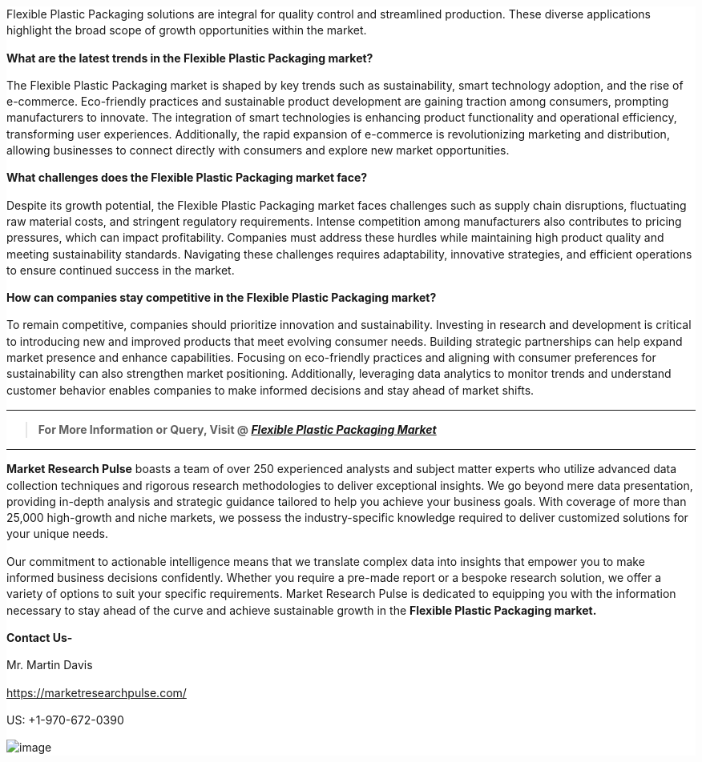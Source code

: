 Flexible Plastic Packaging solutions are integral for quality control and streamlined production. These diverse applications highlight the broad scope of growth opportunities within the market.</p><p><strong>What are the latest trends in the Flexible Plastic Packaging market?</strong></p><p>The Flexible Plastic Packaging market is shaped by key trends such as sustainability, smart technology adoption, and the rise of e-commerce. Eco-friendly practices and sustainable product development are gaining traction among consumers, prompting manufacturers to innovate. The integration of smart technologies is enhancing product functionality and operational efficiency, transforming user experiences. Additionally, the rapid expansion of e-commerce is revolutionizing marketing and distribution, allowing businesses to connect directly with consumers and explore new market opportunities.</p><p><strong>What challenges does the Flexible Plastic Packaging market face?</strong></p><p>Despite its growth potential, the Flexible Plastic Packaging market faces challenges such as supply chain disruptions, fluctuating raw material costs, and stringent regulatory requirements. Intense competition among manufacturers also contributes to pricing pressures, which can impact profitability. Companies must address these hurdles while maintaining high product quality and meeting sustainability standards. Navigating these challenges requires adaptability, innovative strategies, and efficient operations to ensure continued success in the market.</p><p><strong>How can companies stay competitive in the Flexible Plastic Packaging market?</strong></p><p>To remain competitive, companies should prioritize innovation and sustainability. Investing in research and development is critical to introducing new and improved products that meet evolving consumer needs. Building strategic partnerships can help expand market presence and enhance capabilities. Focusing on eco-friendly practices and aligning with consumer preferences for sustainability can also strengthen market positioning. Additionally, leveraging data analytics to monitor trends and understand customer behavior enables companies to make informed decisions and stay ahead of market shifts.</p><hr /><blockquote><p><strong>For More Information or Query, Visit @&nbsp;<em><a href="https://marketresearchpulse.com/report/133620/flexible-plastic-packaging-market?utm_source=Linkedin&utm_medium=0111">Flexible Plastic Packaging Market</a></em></strong></p></blockquote><hr /><p><strong>Market Research Pulse</strong> boasts a team of over 250 experienced analysts and subject matter experts who utilize advanced data collection techniques and rigorous research methodologies to deliver exceptional insights. We go beyond mere data presentation, providing in-depth analysis and strategic guidance tailored to help you achieve your business goals. With coverage of more than 25,000 high-growth and niche markets, we possess the industry-specific knowledge required to deliver customized solutions for your unique needs.</p><p>Our commitment to actionable intelligence means that we translate complex data into insights that empower you to make informed business decisions confidently. Whether you require a pre-made report or a bespoke research solution, we offer a variety of options to suit your specific requirements. Market Research Pulse is dedicated to equipping you with the information necessary to stay ahead of the curve and achieve sustainable growth in the <strong>Flexible Plastic Packaging market.</strong></p><p><strong>Contact Us-</strong></p><p>Mr. Martin Davis</p><p>https://marketresearchpulse.com/</p><p>US: +1-970-672-0390</p>
![image](https://github.com/user-attachments/assets/fa6ea31a-5aea-41f5-aff1-58a6c200d12e)
